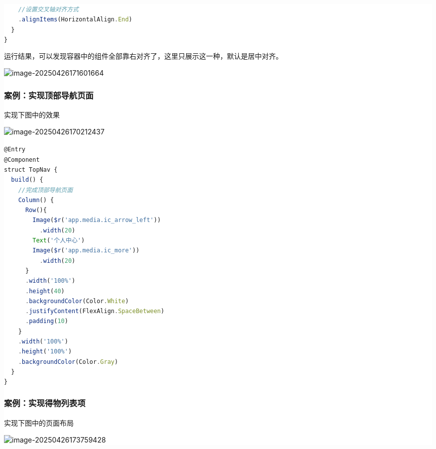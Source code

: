 ```ts
    //设置交叉轴对齐方式
    .alignItems(HorizontalAlign.End)
  }
}
```

运行结果，可以发现容器中的组件全部靠右对齐了，这里只展示这一种，默认是居中对齐。

![image-20250426171601664](./pictures/image-20250426171601664.png)



### 案例：实现顶部导航页面

实现下图中的效果

![image-20250426170212437](./pictures/image-20250426170212437.png)



```ts
@Entry
@Component
struct TopNav {
  build() {
    //完成顶部导航页面
    Column() {
      Row(){
        Image($r('app.media.ic_arrow_left'))
          .width(20)
        Text('个人中心')
        Image($r('app.media.ic_more'))
          .width(20)
      }
      .width('100%')
      .height(40)
      .backgroundColor(Color.White)
      .justifyContent(FlexAlign.SpaceBetween)
      .padding(10)
    }
    .width('100%')
    .height('100%')
    .backgroundColor(Color.Gray)
  }
}
```





### 案例：实现得物列表项

实现下图中的页面布局

![image-20250426173759428](./pictures/image-20250426173759428.png)
